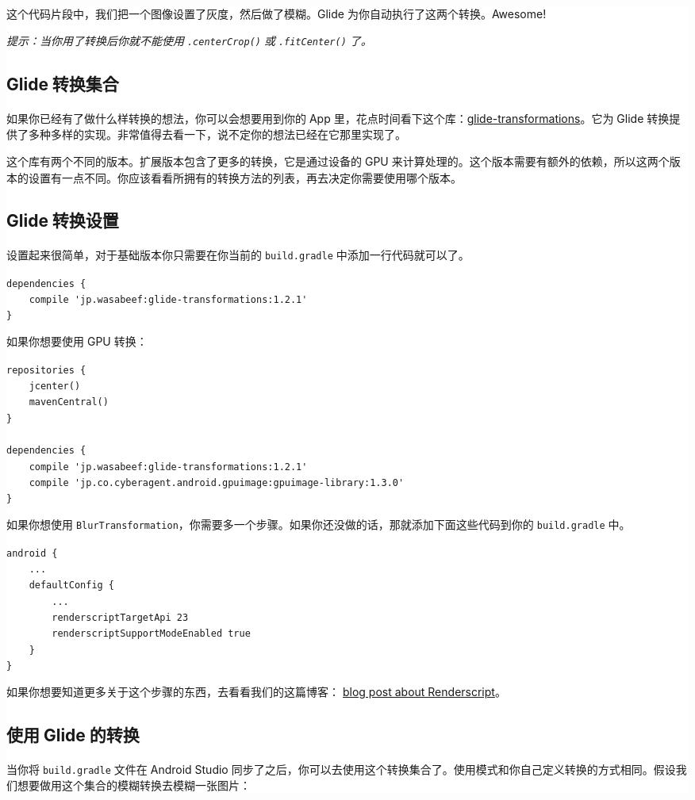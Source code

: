 这个代码片段中，我们把一个图像设置了灰度，然后做了模糊。Glide 为你自动执行了这两个转换。Awesome!

*提示：当你用了转换后你就不能使用 `.centerCrop()` 或 `.fitCenter()` 了。*


## Glide 转换集合

如果你已经有了做什么样转换的想法，你可以会想要用到你的 App 里，花点时间看下这个库：[glide-transformations](https://github.com/wasabeef/glide-transformations)。它为 Glide 转换提供了多种多样的实现。非常值得去看一下，说不定你的想法已经在它那里实现了。

这个库有两个不同的版本。扩展版本包含了更多的转换，它是通过设备的 GPU 来计算处理的。这个版本需要有额外的依赖，所以这两个版本的设置有一点不同。你应该看看所拥有的转换方法的列表，再去决定你需要使用哪个版本。

## Glide 转换设置

设置起来很简单，对于基础版本你只需要在你当前的 `build.gradle` 中添加一行代码就可以了。

```
dependencies {  
    compile 'jp.wasabeef:glide-transformations:1.2.1'
}
```

如果你想要使用 GPU 转换：

```
repositories {  
    jcenter()
    mavenCentral()
}

dependencies {  
    compile 'jp.wasabeef:glide-transformations:1.2.1'
    compile 'jp.co.cyberagent.android.gpuimage:gpuimage-library:1.3.0'
}
```

如果你想使用 `BlurTransformation`，你需要多一个步骤。如果你还没做的话，那就添加下面这些代码到你的 `build.gradle` 中。

```
android {  
    ...
    defaultConfig {
        ...
        renderscriptTargetApi 23
        renderscriptSupportModeEnabled true
    }
}
```

如果你想要知道更多关于这个步骤的东西，去看看我们的这篇博客： [blog post about Renderscript](https://futurestud.io/blog/how-to-use-the-renderscript-support-library-with-gradle-based-android-projects/)。

## 使用 Glide 的转换

当你将 `build.gradle` 文件在 Android Studio 同步了之后，你可以去使用这个转换集合了。使用模式和你自己定义转换的方式相同。假设我们想要做用这个集合的模糊转换去模糊一张图片：
